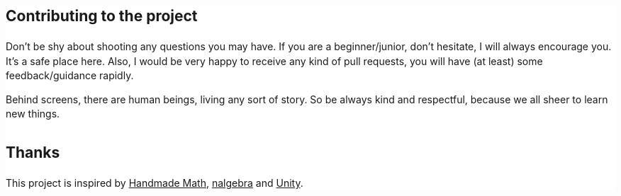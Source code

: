 ## Contributing to the project

Don’t be shy about shooting any questions you may have. If you are a beginner/junior, don’t hesitate, I will always encourage you. It’s a safe place here. Also, I would be very happy to receive any kind of pull requests, you will have (at least) some feedback/guidance rapidly.

Behind screens, there are human beings, living any sort of story. So be always kind and respectful, because we all sheer to learn new things.

## Thanks

This project is inspired by [Handmade Math](https://github.com/HandmadeMath/Handmade-Math), [nalgebra](https://nalgebra.org/) and [Unity](https://unity.com/).
